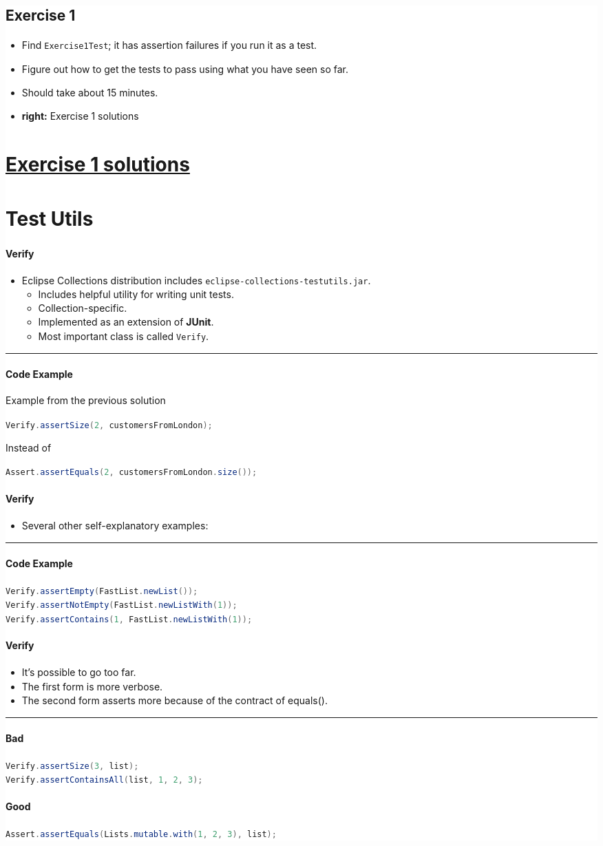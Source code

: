Exercise 1
----------
* Find ```Exercise1Test```; it has assertion failures if you run it as a test.
* Figure out how to get the tests to pass using what you have seen so far.
* Should take about 15 minutes.

* **right:** Exercise 1 solutions



[Exercise 1 solutions](https://github.com/eclipse/eclipse-collections-kata/blob/solutions/company-kata/src/test/java/org/eclipse/collections/companykata/Exercise1Test.java)
====================



Test Utils
==========


#### Verify
* Eclipse Collections distribution includes ```eclipse-collections-testutils.jar```.
  * Includes helpful utility for writing unit tests.
  * Collection-specific.
  * Implemented as an extension of __JUnit__.
  * Most important class is called ```Verify```.

---
#### Code Example
Example from the previous solution
```java
Verify.assertSize(2, customersFromLondon);
```
Instead of
```java
Assert.assertEquals(2, customersFromLondon.size());
```


#### Verify
* Several other self-explanatory examples:

---
#### Code Example
```java
Verify.assertEmpty(FastList.newList());
Verify.assertNotEmpty(FastList.newListWith(1));
Verify.assertContains(1, FastList.newListWith(1));
```


#### Verify
* It’s possible to go too far.
* The first form is more verbose.
* The second form asserts more because of the contract of equals().
---
#### Bad
```java
Verify.assertSize(3, list);
Verify.assertContainsAll(list, 1, 2, 3);
```
#### Good
```java
Assert.assertEquals(Lists.mutable.with(1, 2, 3), list);
```

